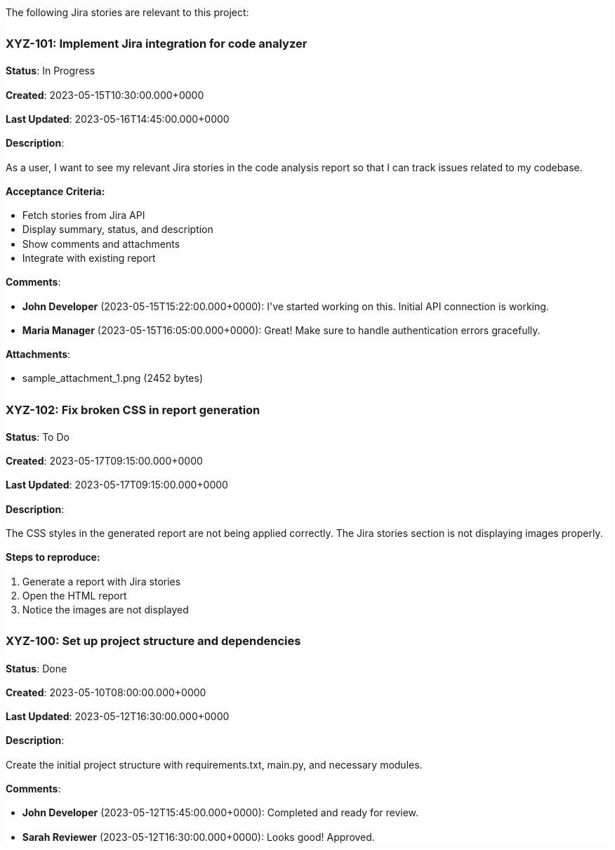 The following Jira stories are relevant to this project:

### XYZ-101: Implement Jira integration for code analyzer

**Status**: In Progress

**Created**: 2023-05-15T10:30:00.000+0000

**Last Updated**: 2023-05-16T14:45:00.000+0000

**Description**:

As a user, I want to see my relevant Jira stories in the code analysis report so that I can track issues related to my codebase.

**Acceptance Criteria:**
- Fetch stories from Jira API
- Display summary, status, and description
- Show comments and attachments
- Integrate with existing report

**Comments**:

- **John Developer** (2023-05-15T15:22:00.000+0000):
  I've started working on this. Initial API connection is working.

- **Maria Manager** (2023-05-15T16:05:00.000+0000):
  Great! Make sure to handle authentication errors gracefully.

**Attachments**:

- sample_attachment_1.png (2452 bytes)

### XYZ-102: Fix broken CSS in report generation

**Status**: To Do

**Created**: 2023-05-17T09:15:00.000+0000

**Last Updated**: 2023-05-17T09:15:00.000+0000

**Description**:

The CSS styles in the generated report are not being applied correctly. The Jira stories section is not displaying images properly.

**Steps to reproduce:**
1. Generate a report with Jira stories
2. Open the HTML report
3. Notice the images are not displayed

### XYZ-100: Set up project structure and dependencies

**Status**: Done

**Created**: 2023-05-10T08:00:00.000+0000

**Last Updated**: 2023-05-12T16:30:00.000+0000

**Description**:

Create the initial project structure with requirements.txt, main.py, and necessary modules.

**Comments**:

- **John Developer** (2023-05-12T15:45:00.000+0000):
  Completed and ready for review.

- **Sarah Reviewer** (2023-05-12T16:30:00.000+0000):
  Looks good! Approved.


